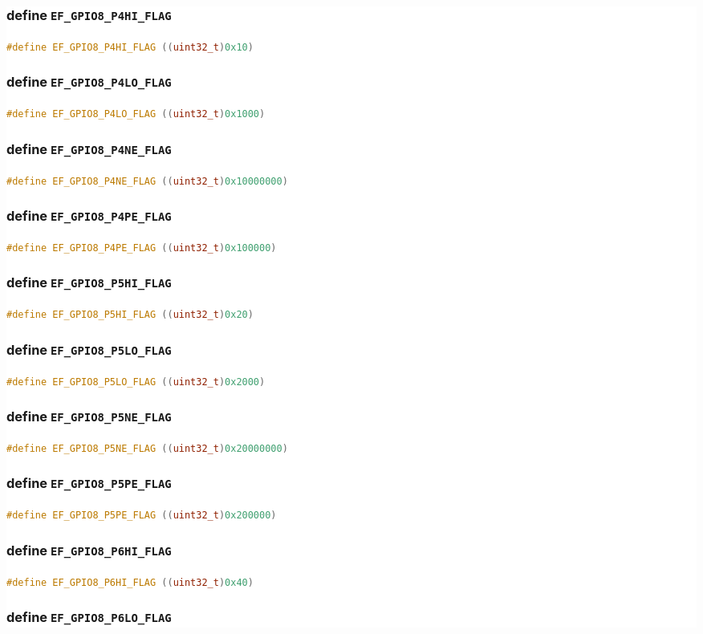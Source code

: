 ### define `EF_GPIO8_P4HI_FLAG`

```c
#define EF_GPIO8_P4HI_FLAG ((uint32_t)0x10)
```

### define `EF_GPIO8_P4LO_FLAG`

```c
#define EF_GPIO8_P4LO_FLAG ((uint32_t)0x1000)
```

### define `EF_GPIO8_P4NE_FLAG`

```c
#define EF_GPIO8_P4NE_FLAG ((uint32_t)0x10000000)
```

### define `EF_GPIO8_P4PE_FLAG`

```c
#define EF_GPIO8_P4PE_FLAG ((uint32_t)0x100000)
```

### define `EF_GPIO8_P5HI_FLAG`

```c
#define EF_GPIO8_P5HI_FLAG ((uint32_t)0x20)
```

### define `EF_GPIO8_P5LO_FLAG`

```c
#define EF_GPIO8_P5LO_FLAG ((uint32_t)0x2000)
```

### define `EF_GPIO8_P5NE_FLAG`

```c
#define EF_GPIO8_P5NE_FLAG ((uint32_t)0x20000000)
```

### define `EF_GPIO8_P5PE_FLAG`

```c
#define EF_GPIO8_P5PE_FLAG ((uint32_t)0x200000)
```

### define `EF_GPIO8_P6HI_FLAG`

```c
#define EF_GPIO8_P6HI_FLAG ((uint32_t)0x40)
```

### define `EF_GPIO8_P6LO_FLAG`
